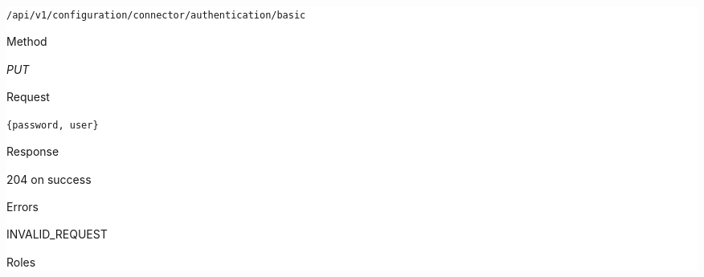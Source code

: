`/api/v1/configuration/connector/authentication/basic` 

</td>
</tr>
<tr>
<td valign="top">

Method

</td>
<td valign="top">

*PUT* 

</td>
</tr>
<tr>
<td valign="top">

Request

</td>
<td valign="top">

```
{password, user}
```



</td>
</tr>
<tr>
<td valign="top">

Response

</td>
<td valign="top">

204 on success

</td>
</tr>
<tr>
<td valign="top">

Errors

</td>
<td valign="top">

INVALID\_REQUEST

</td>
</tr>
<tr>
<td valign="top">

Roles
